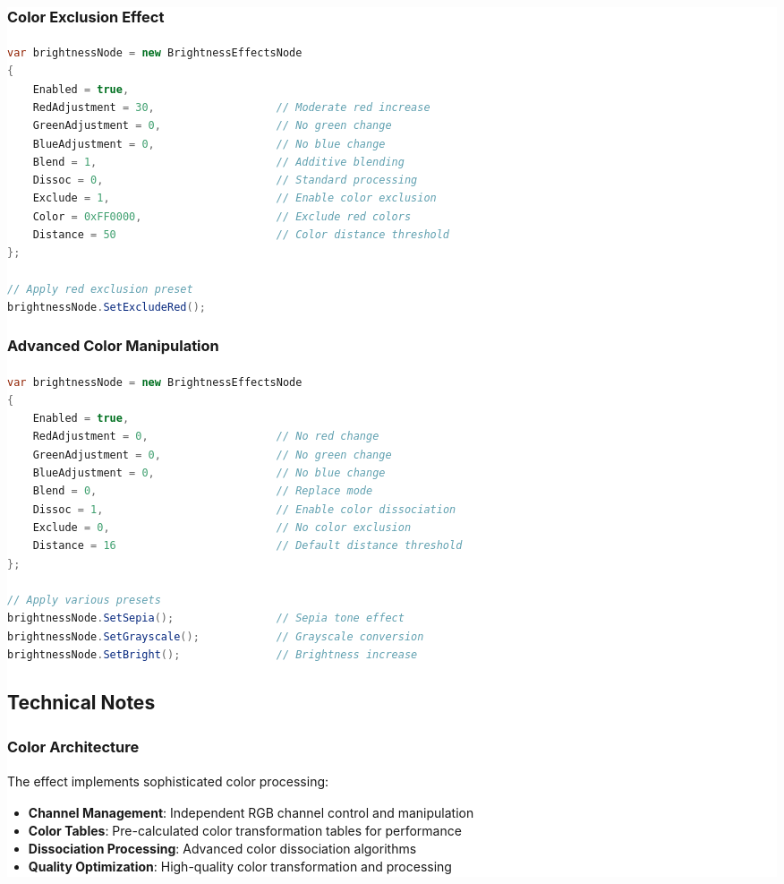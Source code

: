 ```csharp
```

### Color Exclusion Effect
```csharp
var brightnessNode = new BrightnessEffectsNode
{
    Enabled = true,
    RedAdjustment = 30,                   // Moderate red increase
    GreenAdjustment = 0,                  // No green change
    BlueAdjustment = 0,                   // No blue change
    Blend = 1,                            // Additive blending
    Dissoc = 0,                           // Standard processing
    Exclude = 1,                          // Enable color exclusion
    Color = 0xFF0000,                     // Exclude red colors
    Distance = 50                         // Color distance threshold
};

// Apply red exclusion preset
brightnessNode.SetExcludeRed();
```

### Advanced Color Manipulation
```csharp
var brightnessNode = new BrightnessEffectsNode
{
    Enabled = true,
    RedAdjustment = 0,                    // No red change
    GreenAdjustment = 0,                  // No green change
    BlueAdjustment = 0,                   // No blue change
    Blend = 0,                            // Replace mode
    Dissoc = 1,                           // Enable color dissociation
    Exclude = 0,                          // No color exclusion
    Distance = 16                         // Default distance threshold
};

// Apply various presets
brightnessNode.SetSepia();                // Sepia tone effect
brightnessNode.SetGrayscale();            // Grayscale conversion
brightnessNode.SetBright();               // Brightness increase
```

## Technical Notes

### Color Architecture
The effect implements sophisticated color processing:
- **Channel Management**: Independent RGB channel control and manipulation
- **Color Tables**: Pre-calculated color transformation tables for performance
- **Dissociation Processing**: Advanced color dissociation algorithms
- **Quality Optimization**: High-quality color transformation and processing
